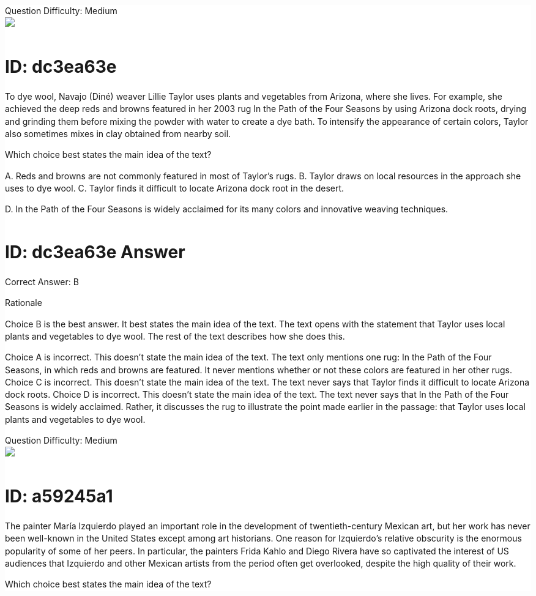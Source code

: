 Question Difficulty: Medium  
![](https://cdn-mineru.openxlab.org.cn/model-mineru/prod/61cf979dd1ec68ec5ae9b1472d7cfa2b3644a2793a5c05d24b7b634500efeaff.jpg)  

# ID: dc3ea63e  

To dye wool, Navajo (Diné) weaver Lillie Taylor uses plants and vegetables from Arizona, where she lives. For example, she achieved the deep reds and browns featured in her 2003 rug In the Path of the Four Seasons by using Arizona dock roots, drying and grinding them before mixing the powder with water to create a dye bath. To intensify the appearance of certain colors, Taylor also sometimes mixes in clay obtained from nearby soil.  

Which choice best states the main idea of the text?  

A. Reds and browns are not commonly featured in most of Taylor’s rugs. B. Taylor draws on local resources in the approach she uses to dye wool. C. Taylor finds it difficult to locate Arizona dock root in the desert.  

D. In the Path of the Four Seasons is widely acclaimed for its many colors and innovative weaving techniques.  

# ID: dc3ea63e Answer  

Correct Answer: B  

Rationale  

Choice B is the best answer. It best states the main idea of the text. The text opens with the statement that Taylor uses local plants and vegetables to dye wool. The rest of the text describes how she does this.  

Choice A is incorrect. This doesn’t state the main idea of the text. The text only mentions one rug: In the Path of the Four Seasons, in which reds and browns are featured. It never mentions whether or not these colors are featured in her other rugs. Choice C is incorrect. This doesn’t state the main idea of the text. The text never says that Taylor finds it difficult to locate Arizona dock roots. Choice D is incorrect. This doesn’t state the main idea of the text. The text never says that In the Path of the Four Seasons is widely acclaimed. Rather, it discusses the rug to illustrate the point made earlier in the passage: that Taylor uses local plants and vegetables to dye wool.  

Question Difficulty: Medium  
![](https://cdn-mineru.openxlab.org.cn/model-mineru/prod/520da10bf133fe315839b25c7a591a041c2973b952ff186b0c12d4a9cf403ac9.jpg)  

# ID: a59245a1  

The painter María Izquierdo played an important role in the development of twentieth-century Mexican art, but her work has never been well-known in the United States except among art historians. One reason for Izquierdo’s relative obscurity is the enormous popularity of some of her peers. In particular, the painters Frida Kahlo and Diego Rivera have so captivated the interest of US audiences that Izquierdo and other Mexican artists from the period often get overlooked, despite the high quality of their work.  

Which choice best states the main idea of the text?  
